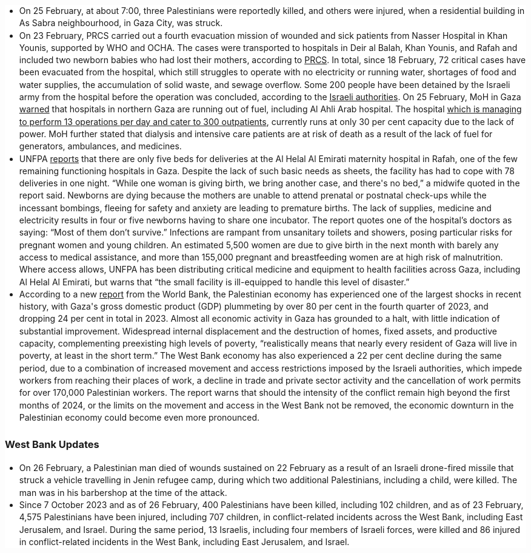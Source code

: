    * On 25 February, at about 7:00, three Palestinians were reportedly killed, and others were injured, when a residential building in As Sabra neighbourhood, in Gaza City, was struck.
* On 23 February, PRCS carried out a fourth evacuation mission of wounded and sick patients from Nasser Hospital in Khan Younis, supported by WHO and OCHA. The cases were transported to hospitals in Deir al Balah, Khan Younis, and Rafah and included two newborn babies who had lost their mothers, according to [PRCS](https://x.com/PalestineRCS/status/1761086187559649345?s=20). In total, since 18 February, 72 critical cases have been evacuated from the hospital, which still struggles to operate with no electricity or running water, shortages of food and water supplies, the accumulation of solid waste, and sewage overflow. Some 200 people have been detained by the Israeli army from the hospital before the operation was concluded, according to the [Israeli authorities](https://x.com/cogatonline/status/1761747474111160553?s=20). On 25 February, MoH in Gaza [warned](https://www.facebook.com/MOHGaza1994) that hospitals in northern Gaza are running out of fuel, including Al Ahli Arab hospital. The hospital [which is managing to perform 13 operations per day and cater to 300 outpatients](https://anglicanoverseasaid.org.au/2024/02/23/a-beacon-of-hope-amidst-crisis-the-al-ahli-arab-hospital-in-gaza/), currently runs at only 30 per cent capacity due to the lack of power. MoH further stated that dialysis and intensive care patients are at risk of death as a result of the lack of fuel for generators, ambulances, and medicines.
* UNFPA [reports](https://www.unfpa.org/news/impossible-choices-gaza-%E2%80%9Cwomen-are-giving-birth-prematurely-because-terror%E2%80%9D) that there are only five beds for deliveries at the Al Helal Al Emirati maternity hospital in Rafah, one of the few remaining functioning hospitals in Gaza. Despite the lack of such basic needs as sheets, the facility has had to cope with 78 deliveries in one night. “While one woman is giving birth, we bring another case, and there's no bed,” a midwife quoted in the report said. Newborns are dying because the mothers are unable to attend prenatal or postnatal check-ups while the incessant bombings, fleeing for safety and anxiety are leading to premature births. The lack of supplies, medicine and electricity results in four or five newborns having to share one incubator. The report quotes one of the hospital’s doctors as saying: “Most of them don’t survive.” Infections are rampant from unsanitary toilets and showers, posing particular risks for pregnant women and young children. An estimated 5,500 women are due to give birth in the next month with barely any access to medical assistance, and more than 155,000 pregnant and breastfeeding women are at high risk of malnutrition. Where access allows, UNFPA has been distributing critical medicine and equipment to health facilities across Gaza, including Al Helal Al Emirati, but warns that “the small facility is ill-equipped to handle this level of disaster.”
* According to a new [report](http://extension://elhekieabhbkpmcefcoobjddigjcaadp/https:/thedocs.worldbank.org/en/doc/db985000fa4b7237616dbca501d674dc-0280012024/original/PalestinianEconomicNote-Feb2024-Final.pdf) from the World Bank, the Palestinian economy has experienced one of the largest shocks in recent history, with Gaza's gross domestic product (GDP) plummeting by over 80 per cent in the fourth quarter of 2023, and dropping 24 per cent in total in 2023\. Almost all economic activity in Gaza has grounded to a halt, with little indication of substantial improvement. Widespread internal displacement and the destruction of homes, fixed assets, and productive capacity, complementing preexisting high levels of poverty, “realistically means that nearly every resident of Gaza will live in poverty, at least in the short term.” The West Bank economy has also experienced a 22 per cent decline during the same period, due to a combination of increased movement and access restrictions imposed by the Israeli authorities, which impede workers from reaching their places of work, a decline in trade and private sector activity and the cancellation of work permits for over 170,000 Palestinian workers. The report warns that should the intensity of the conflict remain high beyond the first months of 2024, or the limits on the movement and access in the West Bank not be removed, the economic downturn in the Palestinian economy could become even more pronounced.

### West Bank Updates

* On 26 February, a Palestinian man died of wounds sustained on 22 February as a result of an Israeli drone-fired missile that struck a vehicle travelling in Jenin refugee camp, during which two additional Palestinians, including a child, were killed. The man was in his barbershop at the time of the attack.
* Since 7 October 2023 and as of 26 February, 400 Palestinians have been killed, including 102 children, and as of 23 February, 4,575 Palestinians have been injured, including 707 children, in conflict-related incidents across the West Bank, including East Jerusalem, and Israel. During the same period, 13 Israelis, including four members of Israeli forces, were killed and 86 injured in conflict-related incidents in the West Bank, including East Jerusalem, and Israel.